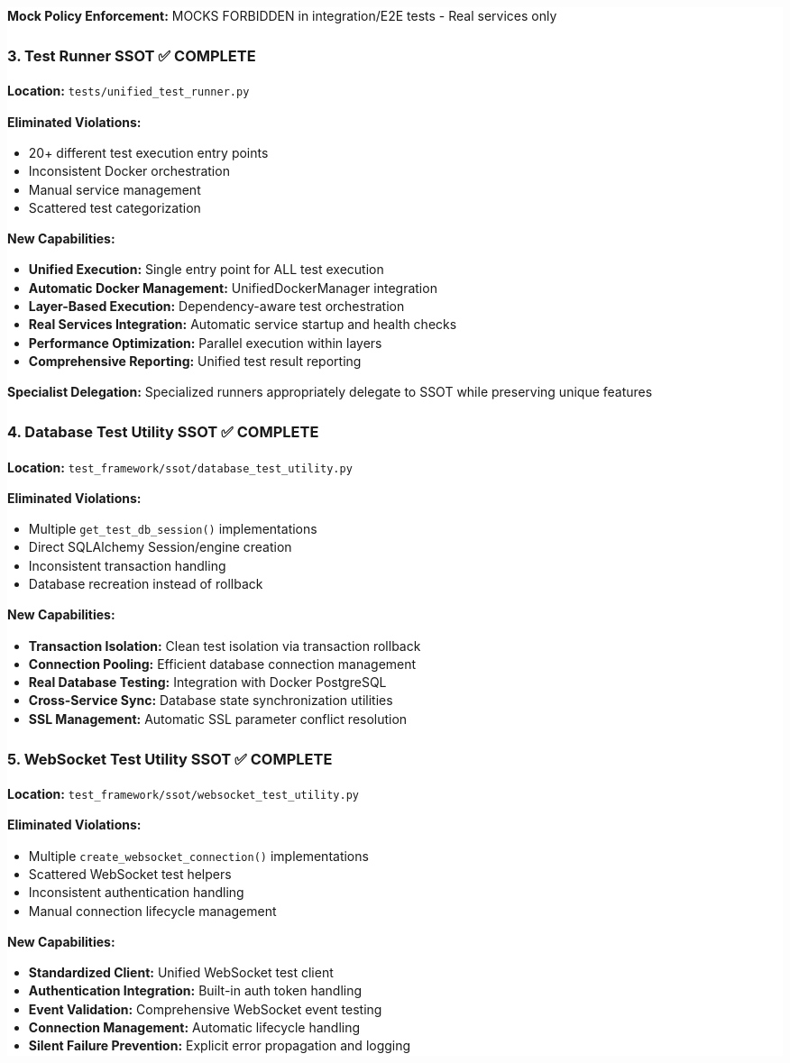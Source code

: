 **Mock Policy Enforcement:** MOCKS FORBIDDEN in integration/E2E tests - Real services only

### 3. Test Runner SSOT ✅ COMPLETE
**Location:** `tests/unified_test_runner.py`

**Eliminated Violations:**
- 20+ different test execution entry points
- Inconsistent Docker orchestration
- Manual service management
- Scattered test categorization

**New Capabilities:**
- **Unified Execution:** Single entry point for ALL test execution
- **Automatic Docker Management:** UnifiedDockerManager integration
- **Layer-Based Execution:** Dependency-aware test orchestration
- **Real Services Integration:** Automatic service startup and health checks
- **Performance Optimization:** Parallel execution within layers
- **Comprehensive Reporting:** Unified test result reporting

**Specialist Delegation:** Specialized runners appropriately delegate to SSOT while preserving unique features

### 4. Database Test Utility SSOT ✅ COMPLETE
**Location:** `test_framework/ssot/database_test_utility.py`

**Eliminated Violations:**
- Multiple `get_test_db_session()` implementations
- Direct SQLAlchemy Session/engine creation
- Inconsistent transaction handling
- Database recreation instead of rollback

**New Capabilities:**
- **Transaction Isolation:** Clean test isolation via transaction rollback
- **Connection Pooling:** Efficient database connection management  
- **Real Database Testing:** Integration with Docker PostgreSQL
- **Cross-Service Sync:** Database state synchronization utilities
- **SSL Management:** Automatic SSL parameter conflict resolution

### 5. WebSocket Test Utility SSOT ✅ COMPLETE
**Location:** `test_framework/ssot/websocket_test_utility.py`

**Eliminated Violations:**
- Multiple `create_websocket_connection()` implementations
- Scattered WebSocket test helpers
- Inconsistent authentication handling
- Manual connection lifecycle management

**New Capabilities:**
- **Standardized Client:** Unified WebSocket test client
- **Authentication Integration:** Built-in auth token handling
- **Event Validation:** Comprehensive WebSocket event testing
- **Connection Management:** Automatic lifecycle handling
- **Silent Failure Prevention:** Explicit error propagation and logging
